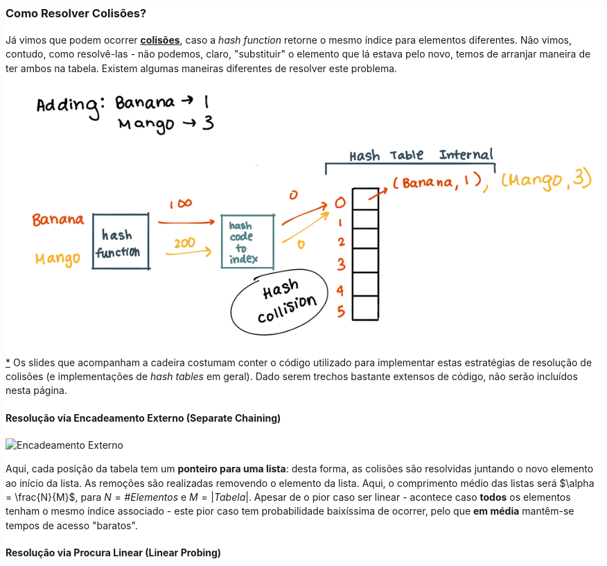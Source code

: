 ### Como Resolver Colisões?

Já vimos que podem ocorrer [**colisões**](color:red), caso a _hash function_ retorne o mesmo índice para elementos diferentes. Não vimos, contudo, como resolvê-las - não podemos, claro, "substituir" o elemento que lá estava pelo novo, temos de arranjar maneira de ter ambos na tabela. Existem algumas maneiras diferentes de resolver este problema.

![Colisões numa hash table](./assets/0016-collisions.png#dark=2)

[\*](color:yellow) Os slides que acompanham a cadeira costumam conter o código utilizado para implementar estas estratégias de resolução de colisões (e implementações de _hash tables_ em geral). Dado serem trechos bastante extensos de código, não serão incluídos nesta página.

#### Resolução via Encadeamento Externo (Separate Chaining)

![Encadeamento Externo](./assets/0016-dir.png#dark=1)

Aqui, cada posição da tabela tem um **ponteiro para uma lista**: desta forma, as colisões são resolvidas juntando o novo elemento ao início da lista. As remoções são realizadas removendo o elemento da lista. Aqui, o comprimento médio das listas será $\alpha = \frac{N}{M}$, para $N = \#Elementos$ e $M = |Tabela|$. Apesar de o pior caso ser linear - acontece caso **todos** os elementos tenham o mesmo índice associado - este pior caso tem probabilidade baixíssima de ocorrer, pelo que **em média** mantêm-se tempos de acesso "baratos".

#### Resolução via Procura Linear (Linear Probing)
